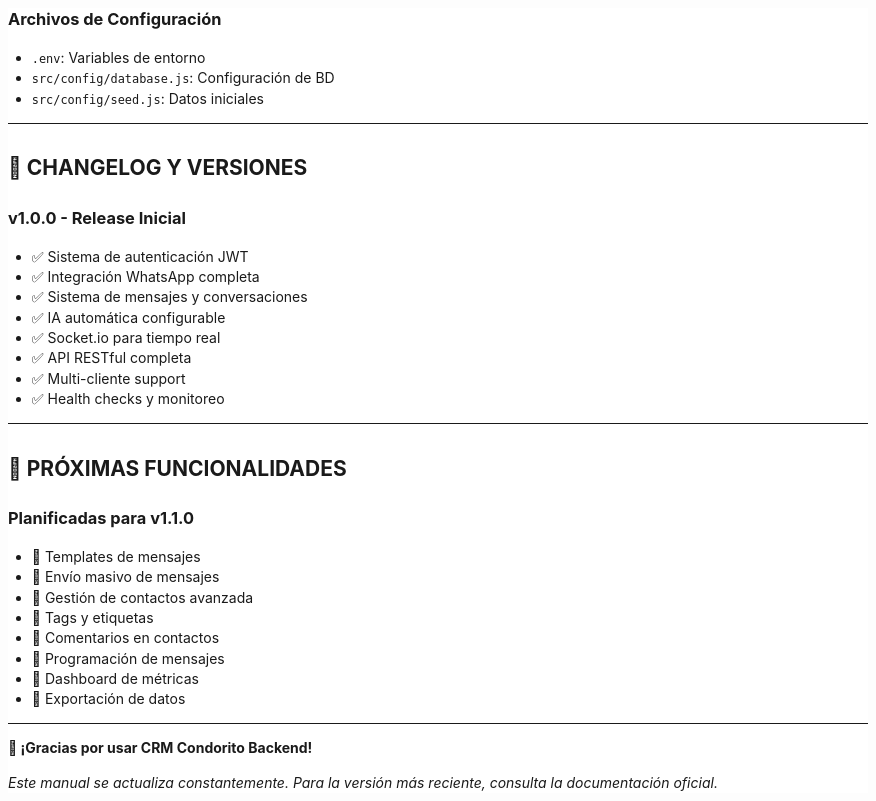 ### **Archivos de Configuración**
- `.env`: Variables de entorno
- `src/config/database.js`: Configuración de BD
- `src/config/seed.js`: Datos iniciales

---

## 🔄 **CHANGELOG Y VERSIONES**

### **v1.0.0 - Release Inicial**
- ✅ Sistema de autenticación JWT
- ✅ Integración WhatsApp completa
- ✅ Sistema de mensajes y conversaciones
- ✅ IA automática configurable
- ✅ Socket.io para tiempo real
- ✅ API RESTful completa
- ✅ Multi-cliente support
- ✅ Health checks y monitoreo

---

## 🎯 **PRÓXIMAS FUNCIONALIDADES**

### **Planificadas para v1.1.0**
- 📅 Templates de mensajes
- 📅 Envío masivo de mensajes
- 📅 Gestión de contactos avanzada
- 📅 Tags y etiquetas
- 📅 Comentarios en contactos
- 📅 Programación de mensajes
- 📅 Dashboard de métricas
- 📅 Exportación de datos

---

**🎉 ¡Gracias por usar CRM Condorito Backend!**

*Este manual se actualiza constantemente. Para la versión más reciente, consulta la documentación oficial.*
